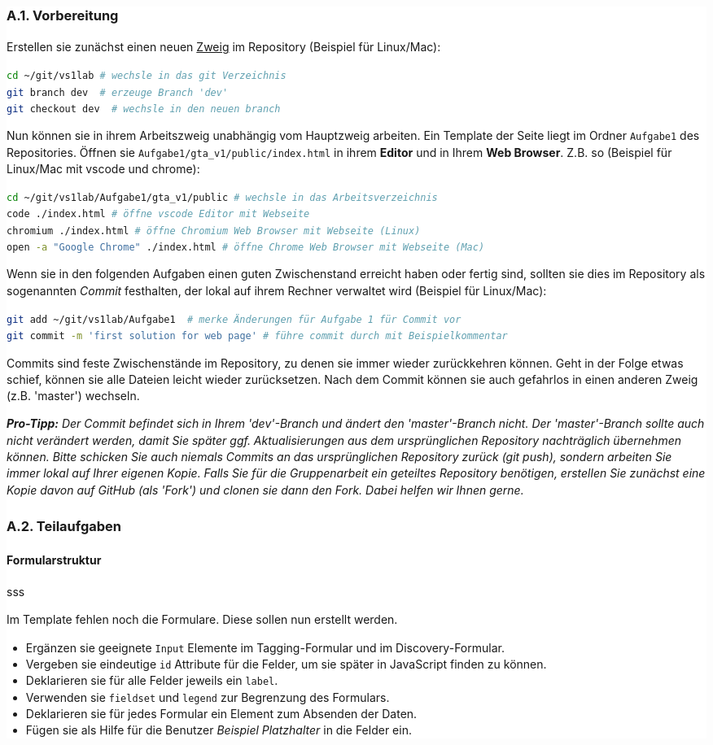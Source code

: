 ### A.1. Vorbereitung

Erstellen sie zunächst einen neuen [Zweig](https://git-scm.com/book/en/v2/Git-Branching-Basic-Branching-and-Merging) im Repository (Beispiel für Linux/Mac):

```bash
cd ~/git/vs1lab # wechsle in das git Verzeichnis
git branch dev  # erzeuge Branch 'dev'
git checkout dev  # wechsle in den neuen branch
```

Nun können sie in ihrem Arbeitszweig unabhängig vom Hauptzweig arbeiten. Ein Template der Seite liegt im Ordner `Aufgabe1` des Repositories. Öffnen sie `Aufgabe1/gta_v1/public/index.html` in ihrem **Editor** und in Ihrem **Web Browser**. Z.B. so (Beispiel für Linux/Mac mit vscode und chrome):

```bash
cd ~/git/vs1lab/Aufgabe1/gta_v1/public # wechsle in das Arbeitsverzeichnis
code ./index.html # öffne vscode Editor mit Webseite
chromium ./index.html # öffne Chromium Web Browser mit Webseite (Linux)
open -a "Google Chrome" ./index.html # öffne Chrome Web Browser mit Webseite (Mac)
```

Wenn sie in den folgenden Aufgaben einen guten Zwischenstand erreicht haben oder fertig sind, sollten sie dies im Repository als sogenannten *Commit* festhalten, der lokal auf ihrem Rechner verwaltet wird (Beispiel für Linux/Mac):

```bash
git add ~/git/vs1lab/Aufgabe1  # merke Änderungen für Aufgabe 1 für Commit vor
git commit -m 'first solution for web page' # führe commit durch mit Beispielkommentar
```

Commits sind feste Zwischenstände im Repository, zu denen sie immer wieder zurückkehren können. Geht in der Folge etwas schief, können sie alle Dateien leicht wieder zurücksetzen. Nach dem Commit können sie auch gefahrlos in einen anderen Zweig (z.B. 'master') wechseln.

***Pro-Tipp:** Der Commit befindet sich in Ihrem 'dev'-Branch und ändert den 'master'-Branch nicht. Der 'master'-Branch sollte auch nicht verändert werden, damit Sie später ggf. Aktualisierungen aus dem ursprünglichen Repository nachträglich übernehmen können. Bitte schicken Sie auch niemals Commits an das ursprünglichen Repository zurück (git push), sondern arbeiten Sie immer lokal auf Ihrer eigenen Kopie. Falls Sie für die Gruppenarbeit ein geteiltes Repository benötigen, erstellen Sie zunächst eine Kopie davon auf GitHub (als 'Fork') und clonen sie dann den Fork. Dabei helfen wir Ihnen gerne.*

### A.2. Teilaufgaben

#### Formularstruktur
sss

Im Template fehlen noch die Formulare. Diese sollen nun erstellt werden.

- Ergänzen sie geeignete `Input` Elemente im Tagging-Formular und im Discovery-Formular.
- Vergeben sie eindeutige `id` Attribute für die Felder, um sie später in JavaScript finden zu können.
- Deklarieren sie für alle Felder jeweils ein `label`.
- Verwenden sie `fieldset` und `legend` zur Begrenzung des Formulars.
- Deklarieren sie für jedes Formular ein Element zum Absenden der Daten.
- Fügen sie als Hilfe für die Benutzer *Beispiel Platzhalter* in die Felder ein.
